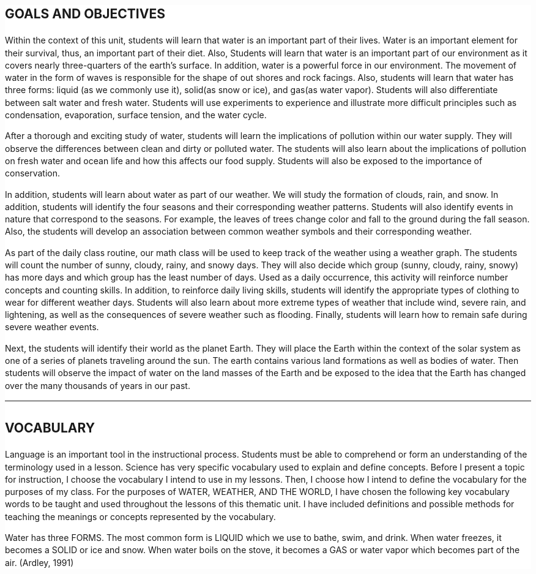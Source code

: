 <h2>
GOALS AND OBJECTIVES
</h2>
Within the context of this unit, students will learn that water is an important part of their lives. Water is an important element for their survival, thus, an important part of their diet. Also, Students will learn that water is an important part of our environment as it covers nearly three-quarters of the earth’s surface. In addition, water is a powerful force in our environment. The movement of water in the form of waves is responsible for the shape of out shores and rock facings. Also, students will learn that water has three forms: liquid (as we commonly use it), solid(as snow or ice), and gas(as water vapor). Students will also differentiate between salt water and fresh water. Students will use experiments to experience and illustrate more difficult principles such as condensation, evaporation, surface tension, and the water cycle.
<p>
After a thorough and exciting study of water, students will learn the implications of pollution within our water supply. They will observe the differences between clean and dirty or polluted water. The students will also learn about the implications of pollution on fresh water and ocean life and how this affects our food supply. Students will also be exposed to the importance of conservation.
</p>
<p>
In addition, students will learn about water as part of our weather. We will study the formation of clouds, rain, and snow. In addition, students will identify the four seasons and their corresponding weather patterns. Students will also identify events in nature that correspond to the seasons. For example, the leaves of trees change color and fall to the ground during the fall season. Also, the students will develop an association between common weather symbols and their corresponding weather.
</p>
<p>
As part of the daily class routine, our math class will be used to keep track of the weather using a weather graph. The students will count the number of sunny, cloudy, rainy, and snowy days. They will also decide which group (sunny, cloudy, rainy, snowy) has more days and which group has the least number of days. Used as a daily occurrence, this activity will reinforce number concepts and counting skills. In addition, to reinforce daily living skills, students will identify the appropriate types of clothing to wear for different weather days. Students will also learn about more extreme types of weather that include wind, severe rain, and lightening, as well as the consequences of severe weather such as flooding. Finally, students will learn how to remain safe during severe weather events.
</p>
<p>
Next, the students will identify their world as the planet Earth. They will place the Earth within the context of the solar system as one of a series of planets traveling around the sun. The earth contains various land formations as well as bodies of water. Then students will observe the impact of water on the land masses of the Earth and be exposed to the idea that the Earth has changed over the many thousands of years in our past.
</p>
<hr/>
<h2>
VOCABULARY
</h2>
Language is an important tool in the instructional process. Students must be able to comprehend or form an understanding of the terminology used in a lesson. Science has very specific vocabulary used to explain and define concepts. Before I present a topic for instruction, I choose the vocabulary I intend to use in my lessons. Then, I choose how I intend to define the vocabulary for the purposes of my class. For the purposes of WATER, WEATHER, AND THE WORLD, I have chosen the following key vocabulary words to be taught and used throughout the lessons of this thematic unit. I have included definitions and possible methods for teaching the meanings or concepts represented by the vocabulary.
<p>
Water has three FORMS. The most common form is LIQUID which we use to bathe, swim, and drink. When water freezes, it becomes a SOLID or ice and snow. When water boils on the stove, it becomes a GAS or water vapor which becomes part of the air. (Ardley, 1991)
</p>
<p>